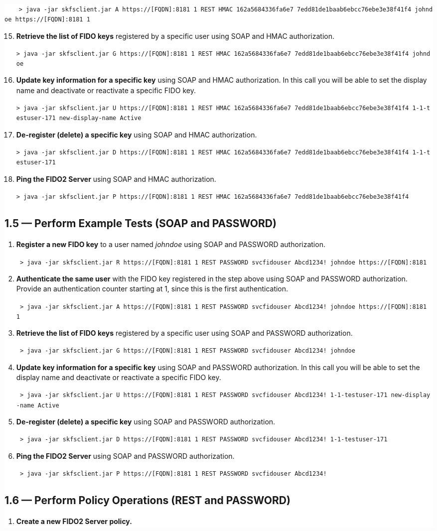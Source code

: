         > java -jar skfsclient.jar A https://[FQDN]:8181 1 REST HMAC 162a5684336fa6e7 7edd81de1baab6ebcc76ebe3e38f41f4 johndoe https://[FQDN]:8181 1

15. **Retrieve the list of FIDO keys** registered by a specific user using SOAP and HMAC authorization.

        > java -jar skfsclient.jar G https://[FQDN]:8181 1 REST HMAC 162a5684336fa6e7 7edd81de1baab6ebcc76ebe3e38f41f4 johndoe

16. **Update key information for a specific key** using SOAP and HMAC authorization. In this call you will be able to set the display name and deactivate or reactivate a specific FIDO key.

        > java -jar skfsclient.jar U https://[FQDN]:8181 1 REST HMAC 162a5684336fa6e7 7edd81de1baab6ebcc76ebe3e38f41f4 1-1-testuser-171 new-display-name Active

17. **De-register (delete) a specific key** using SOAP and HMAC authorization.

        > java -jar skfsclient.jar D https://[FQDN]:8181 1 REST HMAC 162a5684336fa6e7 7edd81de1baab6ebcc76ebe3e38f41f4 1-1-testuser-171

18. **Ping the FIDO2 Server** using SOAP and HMAC authorization.

        > java -jar skfsclient.jar P https://[FQDN]:8181 1 REST HMAC 162a5684336fa6e7 7edd81de1baab6ebcc76ebe3e38f41f4

## 1.5 — Perform Example Tests (SOAP and PASSWORD)
1. **Register a new FIDO key** to a user named *johndoe* using SOAP and PASSWORD authorization.

        > java -jar skfsclient.jar R https://[FQDN]:8181 1 REST PASSWORD svcfidouser Abcd1234! johndoe https://[FQDN]:8181

2. **Authenticate the same user** with the FIDO key registered in the step above using SOAP and PASSWORD authorization. Provide an authentication counter starting at 1, since this is the first authentication.

        > java -jar skfsclient.jar A https://[FQDN]:8181 1 REST PASSWORD svcfidouser Abcd1234! johndoe https://[FQDN]:8181 1

3. **Retrieve the list of FIDO keys** registered by a specific user using SOAP and PASSWORD authorization.

        > java -jar skfsclient.jar G https://[FQDN]:8181 1 REST PASSWORD svcfidouser Abcd1234! johndoe

4. **Update key information for a specific key** using SOAP and PASSWORD authorization. In this call you will be able to set the display name and deactivate or reactivate a specific FIDO key.

        > java -jar skfsclient.jar U https://[FQDN]:8181 1 REST PASSWORD svcfidouser Abcd1234! 1-1-testuser-171 new-display-name Active

5. **De-register (delete) a specific key** using SOAP and PASSWORD authorization.

        > java -jar skfsclient.jar D https://[FQDN]:8181 1 REST PASSWORD svcfidouser Abcd1234! 1-1-testuser-171

6. **Ping the FIDO2 Server** using SOAP and PASSWORD authorization.

        > java -jar skfsclient.jar P https://[FQDN]:8181 1 REST PASSWORD svcfidouser Abcd1234!

## 1.6 — Perform Policy Operations (REST and PASSWORD)
1. **Create a new FIDO2 Server policy.**
